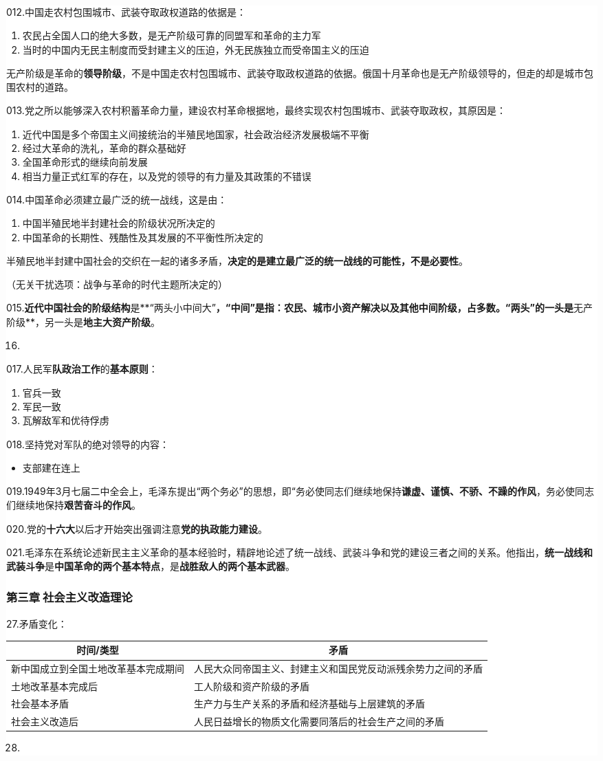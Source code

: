 012.中国走农村包围城市、武装夺取政权道路的依据是：

1. 农民占全国人口的绝大多数，是无产阶级可靠的同盟军和革命的主力军
2. 当时的中国内无民主制度而受封建主义的压迫，外无民族独立而受帝国主义的压迫

无产阶级是革命的**领导阶级**，不是中国走农村包围城市、武装夺取政权道路的依据。俄国十月革命也是无产阶级领导的，但走的却是城市包围农村的道路。

013.党之所以能够深入农村积蓄革命力量，建设农村革命根据地，最终实现农村包围城市、武装夺取政权，其原因是：

1. 近代中国是多个帝国主义间接统治的半殖民地国家，社会政治经济发展极端不平衡
2. 经过大革命的洗礼，革命的群众基础好
3. 全国革命形式的继续向前发展
4. 相当力量正式红军的存在，以及党的领导的有力量及其政策的不错误

014.中国革命必须建立最广泛的统一战线，这是由：

1. 中国半殖民地半封建社会的阶级状况所决定的
2. 中国革命的长期性、残酷性及其发展的不平衡性所决定的

半殖民地半封建中国社会的交织在一起的诸多矛盾，**决定的是建立最广泛的统一战线的可能性，不是必要性**。

（无关干扰选项：战争与革命的时代主题所决定的）

015.**近代中国社会的阶级结构**是**“两头小中间大”**，“中间”是指：**农民、城市小资产解决以及其他中间阶级，占多数**。“两头”的一头是**无产阶级**，另一头是**地主大资产阶级**。

016.

017.人民军**队政治工作**的**基本原则**：

1. 官兵一致
2. 军民一致
3. 瓦解敌军和优待俘虏

018.坚持党对军队的绝对领导的内容：

* 支部建在连上

019.1949年3月七届二中全会上，毛泽东提出“两个务必”的思想，即“务必使同志们继续地保持**谦虚、谨慎、不骄、不躁的作风**，务必使同志们继续地保持**艰苦奋斗的作风**。

020.党的**十六大**以后才开始突出强调注意**党的执政能力建设**。

021.毛泽东在系统论述新民主主义革命的基本经验时，精辟地论述了统一战线、武装斗争和党的建设三者之间的关系。他指出，**统一战线和武装斗争**是**中国革命的两个基本特点**，是**战胜敌人的两个基本武器**。

### 第三章 社会主义改造理论

27.矛盾变化：

| 时间/类型                            | 矛盾                                                         |
| ------------------------------------ | ------------------------------------------------------------ |
| 新中国成立到全国土地改革基本完成期间 | 人民大众同帝国主义、封建主义和国民党反动派残余势力之间的矛盾 |
| 土地改革基本完成后                   | 工人阶级和资产阶级的矛盾                                     |
| 社会基本矛盾                         | 生产力与生产关系的矛盾和经济基础与上层建筑的矛盾             |
| 社会主义改造后                       | 人民日益增长的物质文化需要同落后的社会生产之间的矛盾         |

28.
